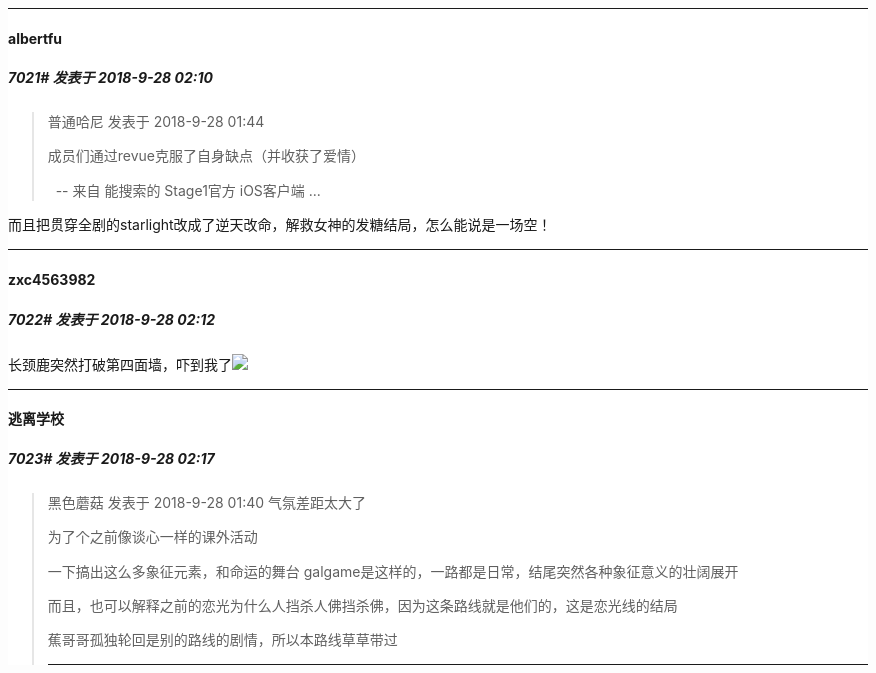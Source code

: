 




-----

####  albertfu  
##### 7021#       发表于 2018-9-28 02:10



<blockquote>普通哈尼 发表于 2018-9-28 01:44

成员们通过revue克服了自身缺点（并收获了爱情）


  -- 来自 能搜索的 Stage1官方 iOS客户端 ...</blockquote>
而且把贯穿全剧的starlight改成了逆天改命，解救女神的发糖结局，怎么能说是一场空！







-----

####  zxc4563982  
##### 7022#       发表于 2018-9-28 02:12




长颈鹿突然打破第四面墙，吓到我了![](https://static.saraba1st.com/image/smiley/face2017/068.png)







-----

####  逃离学校  
##### 7023#       发表于 2018-9-28 02:17



<blockquote>黑色蘑菇 发表于 2018-9-28 01:40
气氛差距太大了

为了个之前像谈心一样的课外活动

一下搞出这么多象征元素，和命运的舞台
</font>
galgame是这样的，一路都是日常，结尾突然各种象征意义的壮阔展开

而且，也可以解释之前的恋光为什么人挡杀人佛挡杀佛，因为这条路线就是他们的，这是恋光线的结局

蕉哥哥孤独轮回是别的路线的剧情，所以本路线草草带过







-----
